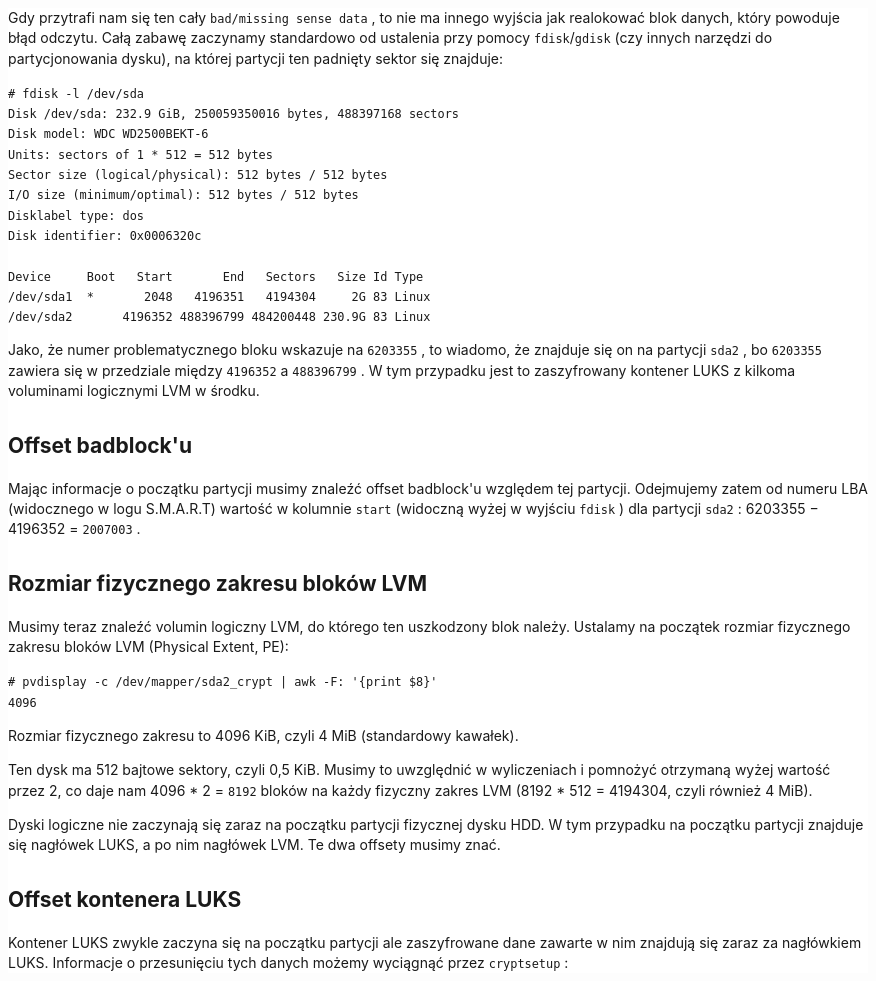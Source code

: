 Gdy przytrafi nam się ten cały `bad/missing sense data` , to nie ma innego wyjścia jak realokować
blok danych, który powoduje błąd odczytu. Całą zabawę zaczynamy standardowo od ustalenia przy
pomocy `fdisk`/`gdisk` (czy innych narzędzi do partycjonowania dysku), na której partycji ten
padnięty sektor się znajduje:

    # fdisk -l /dev/sda
    Disk /dev/sda: 232.9 GiB, 250059350016 bytes, 488397168 sectors
    Disk model: WDC WD2500BEKT-6
    Units: sectors of 1 * 512 = 512 bytes
    Sector size (logical/physical): 512 bytes / 512 bytes
    I/O size (minimum/optimal): 512 bytes / 512 bytes
    Disklabel type: dos
    Disk identifier: 0x0006320c

    Device     Boot   Start       End   Sectors   Size Id Type
    /dev/sda1  *       2048   4196351   4194304     2G 83 Linux
    /dev/sda2       4196352 488396799 484200448 230.9G 83 Linux

Jako, że numer problematycznego bloku wskazuje na `6203355` , to wiadomo, że znajduje się on na
partycji `sda2` , bo `6203355` zawiera się w przedziale między `4196352` a `488396799` . W tym
przypadku jest to zaszyfrowany kontener LUKS z kilkoma voluminami logicznymi LVM w środku.

## Offset badblock'u

Mając informacje o początku partycji musimy znaleźć offset badblock'u względem tej partycji.
Odejmujemy zatem od numeru LBA (widocznego w logu S.M.A.R.T) wartość w kolumnie `start` (widoczną
wyżej w wyjściu `fdisk` ) dla partycji `sda2` : 6203355 − 4196352 = `2007003` .

## Rozmiar fizycznego zakresu bloków LVM

Musimy teraz znaleźć volumin logiczny LVM, do którego ten uszkodzony blok należy. Ustalamy na
początek rozmiar fizycznego zakresu bloków LVM (Physical Extent, PE):

    # pvdisplay -c /dev/mapper/sda2_crypt | awk -F: '{print $8}'
    4096

Rozmiar fizycznego zakresu to 4096 KiB, czyli 4 MiB (standardowy kawałek).

Ten dysk ma 512 bajtowe sektory, czyli 0,5 KiB. Musimy to uwzględnić w wyliczeniach i pomnożyć
otrzymaną wyżej wartość przez 2, co daje nam 4096 * 2 = `8192` bloków na każdy fizyczny zakres LVM
(8192 * 512 = 4194304, czyli również 4 MiB).

Dyski logiczne nie zaczynają się zaraz na początku partycji fizycznej dysku HDD. W tym przypadku na
początku partycji znajduje się nagłówek LUKS, a po nim nagłówek LVM. Te dwa offsety musimy znać.

## Offset kontenera LUKS

Kontener LUKS zwykle zaczyna się na początku partycji ale zaszyfrowane dane zawarte w nim znajdują
się zaraz za nagłówkiem LUKS. Informacje o przesunięciu tych danych możemy wyciągnąć przez
`cryptsetup` :
